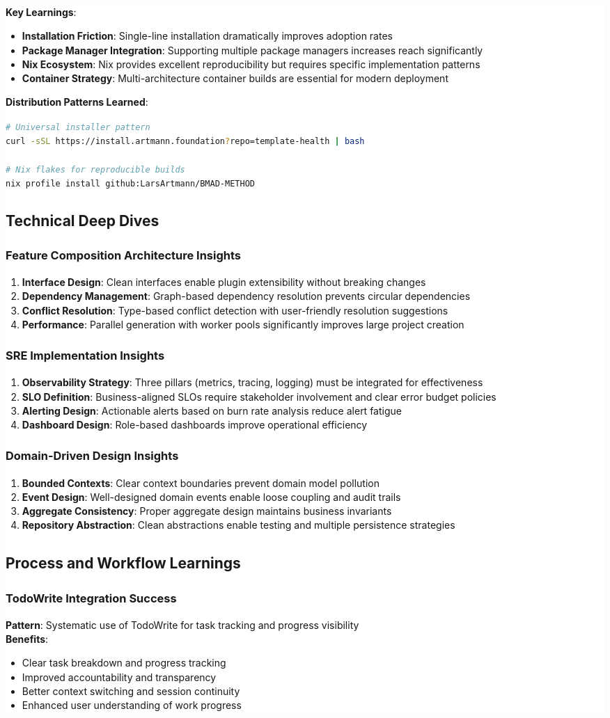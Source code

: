 **Key Learnings**:
- **Installation Friction**: Single-line installation dramatically improves adoption rates
- **Package Manager Integration**: Supporting multiple package managers increases reach significantly
- **Nix Ecosystem**: Nix provides excellent reproducibility but requires specific implementation patterns
- **Container Strategy**: Multi-architecture container builds are essential for modern deployment

**Distribution Patterns Learned**:
```bash
# Universal installer pattern
curl -sSL https://install.artmann.foundation?repo=template-health | bash

# Nix flakes for reproducible builds
nix profile install github:LarsArtmann/BMAD-METHOD
```

## Technical Deep Dives

### Feature Composition Architecture Insights
1. **Interface Design**: Clean interfaces enable plugin extensibility without breaking changes
2. **Dependency Management**: Graph-based dependency resolution prevents circular dependencies
3. **Conflict Resolution**: Type-based conflict detection with user-friendly resolution suggestions
4. **Performance**: Parallel generation with worker pools significantly improves large project creation

### SRE Implementation Insights
1. **Observability Strategy**: Three pillars (metrics, tracing, logging) must be integrated for effectiveness
2. **SLO Definition**: Business-aligned SLOs require stakeholder involvement and clear error budget policies
3. **Alerting Design**: Actionable alerts based on burn rate analysis reduce alert fatigue
4. **Dashboard Design**: Role-based dashboards improve operational efficiency

### Domain-Driven Design Insights
1. **Bounded Contexts**: Clear context boundaries prevent domain model pollution
2. **Event Design**: Well-designed domain events enable loose coupling and audit trails
3. **Aggregate Consistency**: Proper aggregate design maintains business invariants
4. **Repository Abstraction**: Clean abstractions enable testing and multiple persistence strategies

## Process and Workflow Learnings

### TodoWrite Integration Success
**Pattern**: Systematic use of TodoWrite for task tracking and progress visibility  
**Benefits**:
- Clear task breakdown and progress tracking
- Improved accountability and transparency
- Better context switching and session continuity
- Enhanced user understanding of work progress
